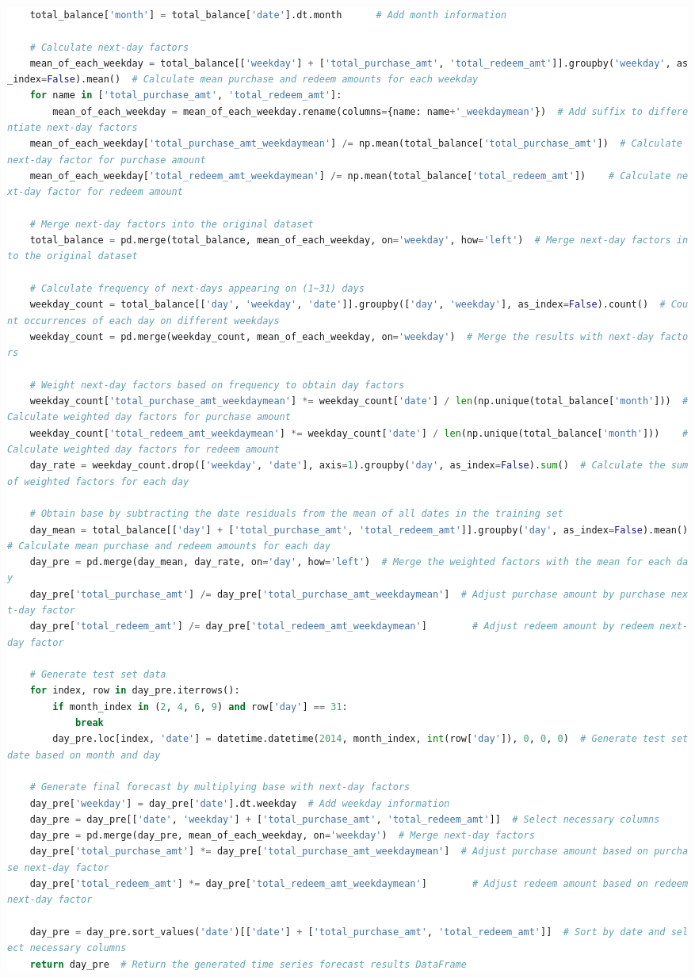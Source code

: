```python
    total_balance['month'] = total_balance['date'].dt.month      # Add month information
    
    # Calculate next-day factors
    mean_of_each_weekday = total_balance[['weekday'] + ['total_purchase_amt', 'total_redeem_amt']].groupby('weekday', as_index=False).mean()  # Calculate mean purchase and redeem amounts for each weekday
    for name in ['total_purchase_amt', 'total_redeem_amt']:
        mean_of_each_weekday = mean_of_each_weekday.rename(columns={name: name+'_weekdaymean'})  # Add suffix to differentiate next-day factors
    mean_of_each_weekday['total_purchase_amt_weekdaymean'] /= np.mean(total_balance['total_purchase_amt'])  # Calculate next-day factor for purchase amount
    mean_of_each_weekday['total_redeem_amt_weekdaymean'] /= np.mean(total_balance['total_redeem_amt'])    # Calculate next-day factor for redeem amount
    
    # Merge next-day factors into the original dataset
    total_balance = pd.merge(total_balance, mean_of_each_weekday, on='weekday', how='left')  # Merge next-day factors into the original dataset
    
    # Calculate frequency of next-days appearing on (1~31) days
    weekday_count = total_balance[['day', 'weekday', 'date']].groupby(['day', 'weekday'], as_index=False).count()  # Count occurrences of each day on different weekdays
    weekday_count = pd.merge(weekday_count, mean_of_each_weekday, on='weekday')  # Merge the results with next-day factors
    
    # Weight next-day factors based on frequency to obtain day factors
    weekday_count['total_purchase_amt_weekdaymean'] *= weekday_count['date'] / len(np.unique(total_balance['month']))  # Calculate weighted day factors for purchase amount
    weekday_count['total_redeem_amt_weekdaymean'] *= weekday_count['date'] / len(np.unique(total_balance['month']))    # Calculate weighted day factors for redeem amount
    day_rate = weekday_count.drop(['weekday', 'date'], axis=1).groupby('day', as_index=False).sum()  # Calculate the sum of weighted factors for each day
    
    # Obtain base by subtracting the date residuals from the mean of all dates in the training set
    day_mean = total_balance[['day'] + ['total_purchase_amt', 'total_redeem_amt']].groupby('day', as_index=False).mean()  # Calculate mean purchase and redeem amounts for each day
    day_pre = pd.merge(day_mean, day_rate, on='day', how='left')  # Merge the weighted factors with the mean for each day
    day_pre['total_purchase_amt'] /= day_pre['total_purchase_amt_weekdaymean']  # Adjust purchase amount by purchase next-day factor
    day_pre['total_redeem_amt'] /= day_pre['total_redeem_amt_weekdaymean']        # Adjust redeem amount by redeem next-day factor
    
    # Generate test set data
    for index, row in day_pre.iterrows():
        if month_index in (2, 4, 6, 9) and row['day'] == 31:
            break
        day_pre.loc[index, 'date'] = datetime.datetime(2014, month_index, int(row['day']), 0, 0, 0)  # Generate test set date based on month and day
    
    # Generate final forecast by multiplying base with next-day factors
    day_pre['weekday'] = day_pre['date'].dt.weekday  # Add weekday information
    day_pre = day_pre[['date', 'weekday'] + ['total_purchase_amt', 'total_redeem_amt']]  # Select necessary columns
    day_pre = pd.merge(day_pre, mean_of_each_weekday, on='weekday')  # Merge next-day factors
    day_pre['total_purchase_amt'] *= day_pre['total_purchase_amt_weekdaymean']  # Adjust purchase amount based on purchase next-day factor
    day_pre['total_redeem_amt'] *= day_pre['total_redeem_amt_weekdaymean']        # Adjust redeem amount based on redeem next-day factor
    
    day_pre = day_pre.sort_values('date')[['date'] + ['total_purchase_amt', 'total_redeem_amt']]  # Sort by date and select necessary columns
    return day_pre  # Return the generated time series forecast results DataFrame
```